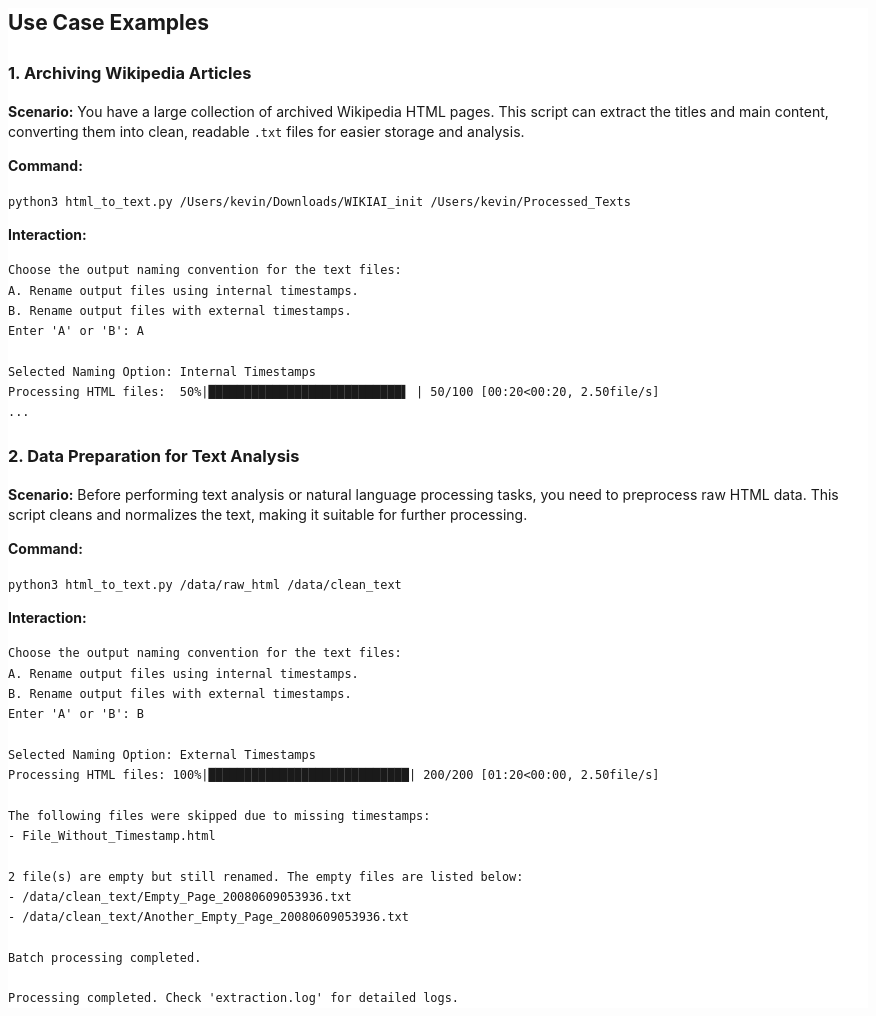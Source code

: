 ## Use Case Examples

### 1. **Archiving Wikipedia Articles**

**Scenario:**
You have a large collection of archived Wikipedia HTML pages. This script can extract the titles and main content, converting them into clean, readable `.txt` files for easier storage and analysis.

**Command:**

```bash
python3 html_to_text.py /Users/kevin/Downloads/WIKIAI_init /Users/kevin/Processed_Texts
```

**Interaction:**

```
Choose the output naming convention for the text files:
A. Rename output files using internal timestamps.
B. Rename output files with external timestamps.
Enter 'A' or 'B': A

Selected Naming Option: Internal Timestamps
Processing HTML files:  50%|███████████████████████████▌ | 50/100 [00:20<00:20, 2.50file/s]
...
```

### 2. **Data Preparation for Text Analysis**

**Scenario:**
Before performing text analysis or natural language processing tasks, you need to preprocess raw HTML data. This script cleans and normalizes the text, making it suitable for further processing.

**Command:**

```bash
python3 html_to_text.py /data/raw_html /data/clean_text
```

**Interaction:**

```
Choose the output naming convention for the text files:
A. Rename output files using internal timestamps.
B. Rename output files with external timestamps.
Enter 'A' or 'B': B

Selected Naming Option: External Timestamps
Processing HTML files: 100%|████████████████████████████| 200/200 [01:20<00:00, 2.50file/s]

The following files were skipped due to missing timestamps:
- File_Without_Timestamp.html

2 file(s) are empty but still renamed. The empty files are listed below:
- /data/clean_text/Empty_Page_20080609053936.txt
- /data/clean_text/Another_Empty_Page_20080609053936.txt

Batch processing completed.

Processing completed. Check 'extraction.log' for detailed logs.
```
